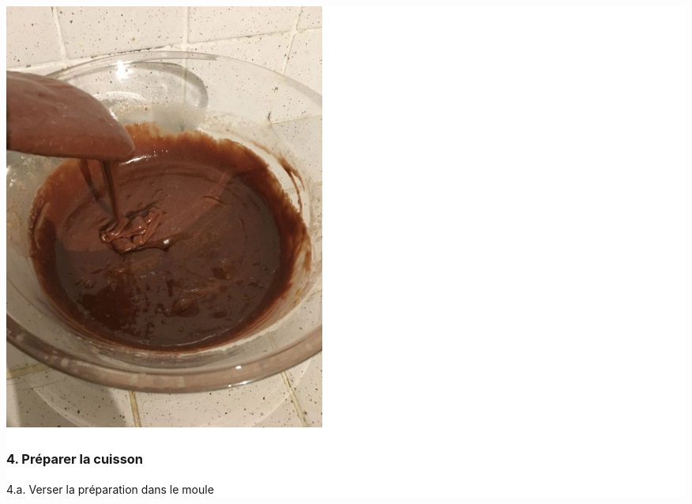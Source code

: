 <img src="img/fondant/IMG_7489.JPG" width="400">

### 4. Préparer la cuisson
4.a. Verser la préparation dans le moule
